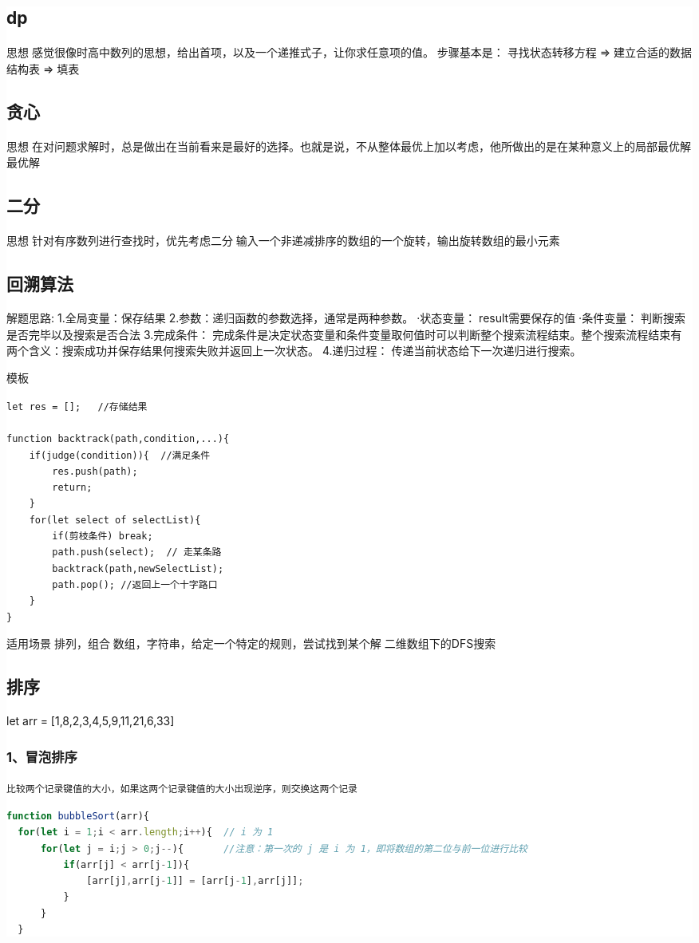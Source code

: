 


## dp
思想
感觉很像时高中数列的思想，给出首项，以及一个递推式子，让你求任意项的值。
步骤基本是： 寻找状态转移方程 => 建立合适的数据结构表 => 填表

## 贪心
思想
在对问题求解时，总是做出在当前看来是最好的选择。也就是说，不从整体最优上加以考虑，他所做出的是在某种意义上的局部最优解最优解

## 二分
思想
针对有序数列进行查找时，优先考虑二分
输入一个非递减排序的数组的一个旋转，输出旋转数组的最小元素

## 回溯算法
  解题思路:
    1.全局变量：保存结果
    2.参数：递归函数的参数选择，通常是两种参数。
      ·状态变量： result需要保存的值
      ·条件变量： 判断搜索是否完毕以及搜索是否合法
    3.完成条件： 完成条件是决定状态变量和条件变量取何值时可以判断整个搜索流程结束。整个搜索流程结束有两个含义：搜索成功并保存结果何搜索失败并返回上一次状态。
    4.递归过程： 传递当前状态给下一次递归进行搜索。

模板
```
let res = [];   //存储结果

function backtrack(path,condition,...){
    if(judge(condition)){  //满足条件
        res.push(path);
        return;
    }
    for(let select of selectList){
        if(剪枝条件) break;
        path.push(select);  // 走某条路
        backtrack(path,newSelectList);
        path.pop(); //返回上一个十字路口
    }
}
```

适用场景
排列，组合
数组，字符串，给定一个特定的规则，尝试找到某个解
二维数组下的DFS搜索

## 排序
let arr = [1,8,2,3,4,5,9,11,21,6,33]
  ### 1、冒泡排序
    比较两个记录键值的大小，如果这两个记录键值的大小出现逆序，则交换这两个记录
  ```js
function bubbleSort(arr){
    for(let i = 1;i < arr.length;i++){  // i 为 1
        for(let j = i;j > 0;j--){       //注意：第一次的 j 是 i 为 1，即将数组的第二位与前一位进行比较
            if(arr[j] < arr[j-1]){
                [arr[j],arr[j-1]] = [arr[j-1],arr[j]];
            }
        }
    }
  ```